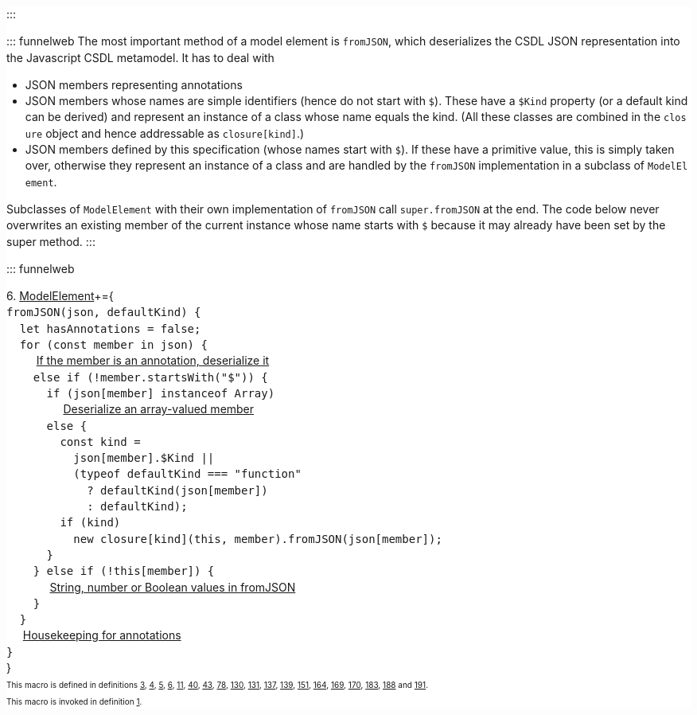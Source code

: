 </P>
:::

::: funnelweb
The most important method of a model element is `fromJSON`, which deserializes the CSDL JSON
representation into the Javascript CSDL metamodel. It has to deal with
- JSON members representing annotations
- JSON members whose names are simple identifiers (hence do not start with `$`).
  These have a `$Kind` property (or a default kind can be derived) and represent
  an instance of a class whose name equals the kind. (All these classes are combined
  in the `closure` object and hence addressable as `closure[kind]`.)
- JSON members defined by this specification (whose names start with `$`).
  If these have a primitive value, this is simply taken over, otherwise they
  represent an instance of a class and are handled by the `fromJSON` implementation
  in a subclass of `ModelElement`.

Subclasses of `ModelElement` with their own implementation of `fromJSON` call
`super.fromJSON` at the end. The code below never overwrites an existing
member of the current instance whose name starts with `$` because it may already have
been set by the super method.
:::

::: funnelweb
<P><A NAME="6"></A>6. <A HREF="#1">ModelElement</A>+={<TT><BR>
fromJSON(json,&nbsp;defaultKind)&nbsp;{<BR>
&nbsp;&nbsp;let&nbsp;hasAnnotations&nbsp;=&nbsp;false;<BR>
&nbsp;&nbsp;for&nbsp;(const&nbsp;member&nbsp;in&nbsp;json)&nbsp;{<BR>
&nbsp;&nbsp;&nbsp;&nbsp;</TT>
<A HREF="#129">If the member is an annotation, deserialize it</A><TT><BR>
&nbsp;&nbsp;&nbsp;&nbsp;else&nbsp;if&nbsp;(!member.startsWith("$"))&nbsp;{<BR>
&nbsp;&nbsp;&nbsp;&nbsp;&nbsp;&nbsp;if&nbsp;(json[member]&nbsp;instanceof&nbsp;Array)<BR>
&nbsp;&nbsp;&nbsp;&nbsp;&nbsp;&nbsp;&nbsp;&nbsp;</TT>
<A HREF="#90">Deserialize an array-valued member</A><TT><BR>
&nbsp;&nbsp;&nbsp;&nbsp;&nbsp;&nbsp;else&nbsp;{<BR>
&nbsp;&nbsp;&nbsp;&nbsp;&nbsp;&nbsp;&nbsp;&nbsp;const&nbsp;kind&nbsp;=<BR>
&nbsp;&nbsp;&nbsp;&nbsp;&nbsp;&nbsp;&nbsp;&nbsp;&nbsp;&nbsp;json[member].$Kind&nbsp;||<BR>
&nbsp;&nbsp;&nbsp;&nbsp;&nbsp;&nbsp;&nbsp;&nbsp;&nbsp;&nbsp;(typeof&nbsp;defaultKind&nbsp;===&nbsp;"function"<BR>
&nbsp;&nbsp;&nbsp;&nbsp;&nbsp;&nbsp;&nbsp;&nbsp;&nbsp;&nbsp;&nbsp;&nbsp;?&nbsp;defaultKind(json[member])<BR>
&nbsp;&nbsp;&nbsp;&nbsp;&nbsp;&nbsp;&nbsp;&nbsp;&nbsp;&nbsp;&nbsp;&nbsp;:&nbsp;defaultKind);<BR>
&nbsp;&nbsp;&nbsp;&nbsp;&nbsp;&nbsp;&nbsp;&nbsp;if&nbsp;(kind)<BR>
&nbsp;&nbsp;&nbsp;&nbsp;&nbsp;&nbsp;&nbsp;&nbsp;&nbsp;&nbsp;new&nbsp;closure[kind](this,&nbsp;member).fromJSON(json[member]);<BR>
&nbsp;&nbsp;&nbsp;&nbsp;&nbsp;&nbsp;}<BR>
&nbsp;&nbsp;&nbsp;&nbsp;}&nbsp;else&nbsp;if&nbsp;(!this[member])&nbsp;{<BR>
&nbsp;&nbsp;&nbsp;&nbsp;&nbsp;&nbsp;</TT>
<A HREF="#16">String, number or Boolean values in fromJSON</A><TT><BR>
&nbsp;&nbsp;&nbsp;&nbsp;}<BR>
&nbsp;&nbsp;}<BR>
&nbsp;&nbsp;</TT>
<A HREF="#135">Housekeeping for annotations</A><TT><BR>
}<BR>
</TT>
</FONT>}<BR>
</FONT>
<FONT SIZE=1>This macro is defined in definitions <A HREF="#3">3</A>, <A HREF="#4">4</A>, <A HREF="#5">5</A>, <A HREF="#6">6</A>, <A HREF="#11">11</A>, <A HREF="#40">40</A>, <A HREF="#43">43</A>, <A HREF="#78">78</A>, <A HREF="#130">130</A>, <A HREF="#131">131</A>, <A HREF="#137">137</A>, <A HREF="#139">139</A>, <A HREF="#151">151</A>, <A HREF="#164">164</A>, <A HREF="#169">169</A>, <A HREF="#170">170</A>, <A HREF="#183">183</A>, <A HREF="#188">188</A> and <A HREF="#191">191</A>.</FONT><BR>
<FONT SIZE=1>This macro is invoked in definition <A HREF="#1">1</A>.</FONT><BR>
